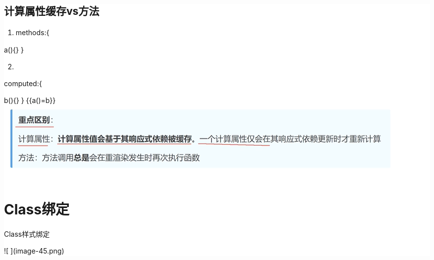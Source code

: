 ## 计算属性缓存vs方法
1. methods:{
  
  a(){}
}

2. 
computed:{
  
  b(){}
}
{{a()=b}}
![alt text](image-44.png)

# Class绑定
<p :class="{}">Class样式绑定</p>
![ ](image-45.png) 